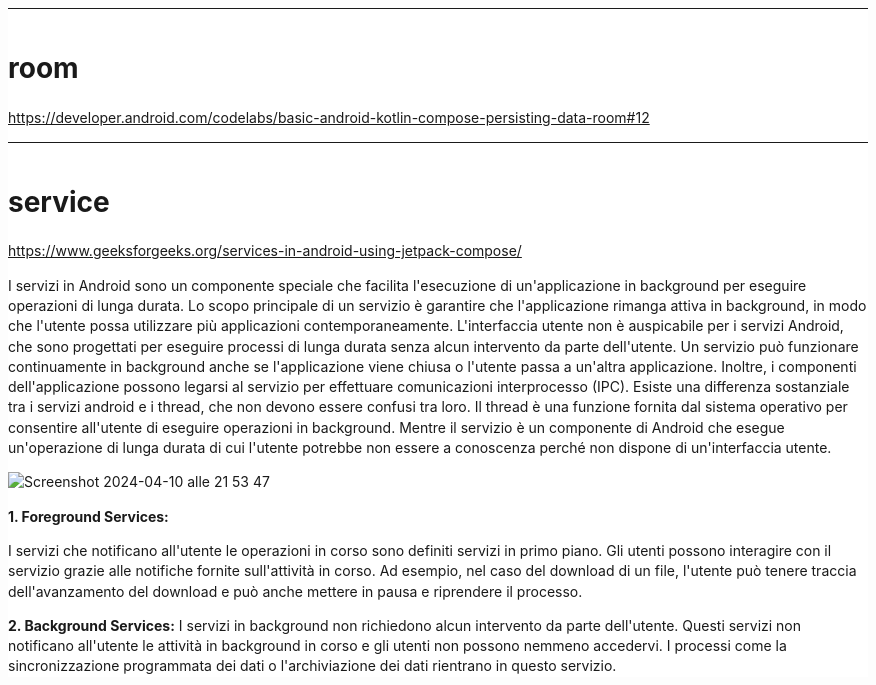 ```
```


________________________




# room

https://developer.android.com/codelabs/basic-android-kotlin-compose-persisting-data-room#12





_________________________


# service

https://www.geeksforgeeks.org/services-in-android-using-jetpack-compose/


I servizi in Android sono un componente speciale che facilita l'esecuzione di un'applicazione in background per eseguire operazioni di lunga durata. 
Lo scopo principale di un servizio è garantire che l'applicazione rimanga attiva in background, in modo che l'utente possa utilizzare più applicazioni contemporaneamente.
L'interfaccia utente non è auspicabile per i servizi Android, che sono progettati per eseguire processi di lunga durata senza alcun intervento da parte dell'utente.
Un servizio può funzionare continuamente in background anche se l'applicazione viene chiusa o l'utente passa a un'altra applicazione. 
Inoltre, i componenti dell'applicazione possono legarsi al servizio per effettuare comunicazioni interprocesso (IPC). 
Esiste una differenza sostanziale tra i servizi android e i thread, che non devono essere confusi tra loro. 
Il thread è una funzione fornita dal sistema operativo per consentire all'utente di eseguire operazioni in background.
Mentre il servizio è un componente di Android che esegue un'operazione di lunga durata di cui l'utente potrebbe non essere a conoscenza perché non dispone di un'interfaccia utente.


<img width="635" alt="Screenshot 2024-04-10 alle 21 53 47" src="https://github.com/MrMagicalSoftware/android-jetpack-compose-tutorial/assets/98833112/f386f52d-37c1-452a-9532-ae77801edd8f">


**1. Foreground Services:**

I servizi che notificano all'utente le operazioni in corso sono definiti servizi in primo piano.
Gli utenti possono interagire con il servizio grazie alle notifiche fornite sull'attività in corso. 
Ad esempio, nel caso del download di un file, l'utente può tenere traccia dell'avanzamento del download e può anche mettere in pausa e riprendere il processo.


**2. Background Services:**
I servizi in background non richiedono alcun intervento da parte dell'utente.
Questi servizi non notificano all'utente le attività in background in corso e gli utenti non possono nemmeno accedervi. 
I processi come la sincronizzazione programmata dei dati o l'archiviazione dei dati rientrano in questo servizio.
